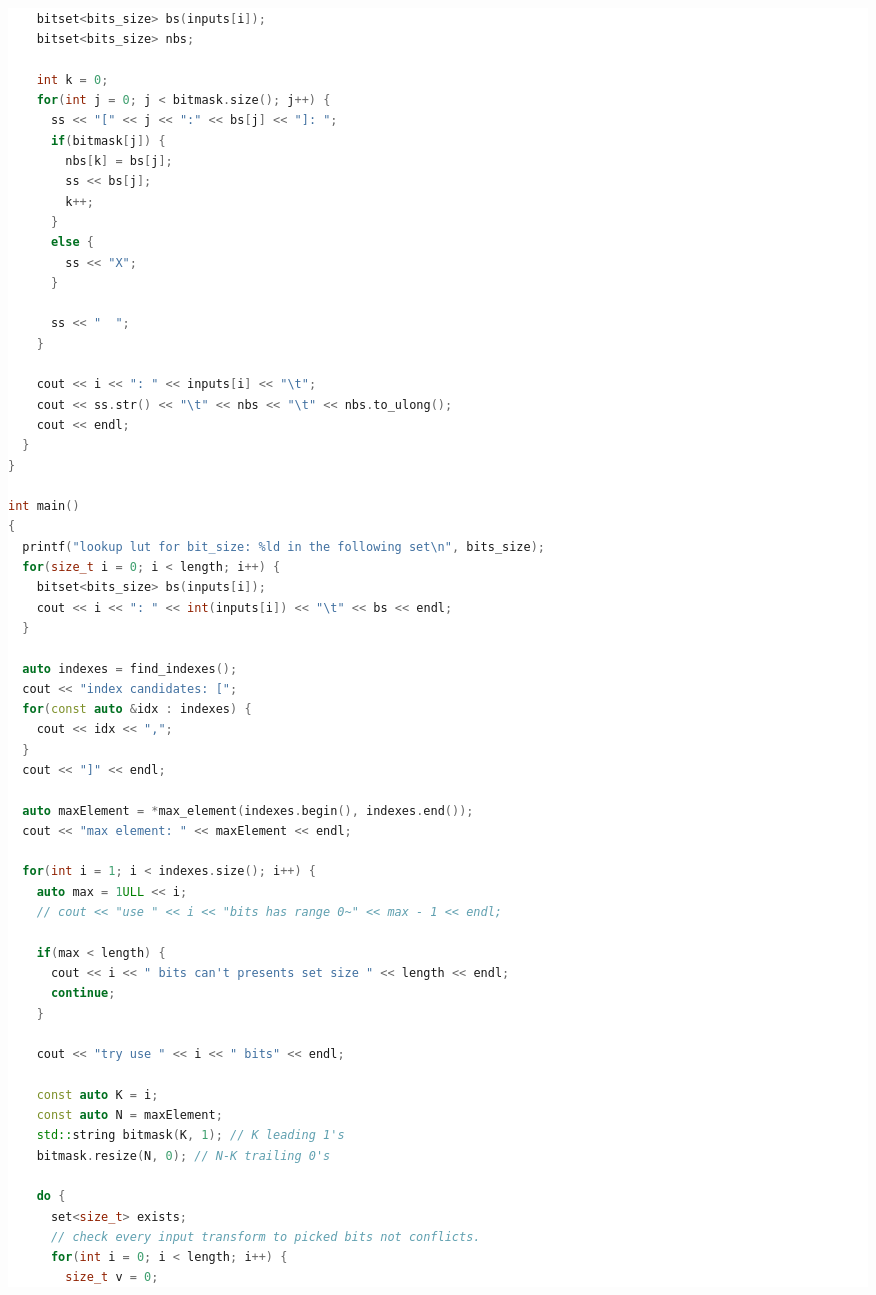 ```cpp
    bitset<bits_size> bs(inputs[i]);
    bitset<bits_size> nbs;

    int k = 0;
    for(int j = 0; j < bitmask.size(); j++) {
      ss << "[" << j << ":" << bs[j] << "]: ";
      if(bitmask[j]) {
        nbs[k] = bs[j];
        ss << bs[j];
        k++;
      }
      else {
        ss << "X";
      }

      ss << "  ";
    }

    cout << i << ": " << inputs[i] << "\t";
    cout << ss.str() << "\t" << nbs << "\t" << nbs.to_ulong();
    cout << endl;
  }
}

int main()
{
  printf("lookup lut for bit_size: %ld in the following set\n", bits_size);
  for(size_t i = 0; i < length; i++) {
    bitset<bits_size> bs(inputs[i]);
    cout << i << ": " << int(inputs[i]) << "\t" << bs << endl;
  }

  auto indexes = find_indexes();
  cout << "index candidates: [";
  for(const auto &idx : indexes) {
    cout << idx << ",";
  }
  cout << "]" << endl;

  auto maxElement = *max_element(indexes.begin(), indexes.end());
  cout << "max element: " << maxElement << endl;

  for(int i = 1; i < indexes.size(); i++) {
    auto max = 1ULL << i;
    // cout << "use " << i << "bits has range 0~" << max - 1 << endl;

    if(max < length) {
      cout << i << " bits can't presents set size " << length << endl;
      continue;
    }

    cout << "try use " << i << " bits" << endl;

    const auto K = i;
    const auto N = maxElement;
    std::string bitmask(K, 1); // K leading 1's
    bitmask.resize(N, 0); // N-K trailing 0's

    do {
      set<size_t> exists;
      // check every input transform to picked bits not conflicts.
      for(int i = 0; i < length; i++) {
        size_t v = 0;
```